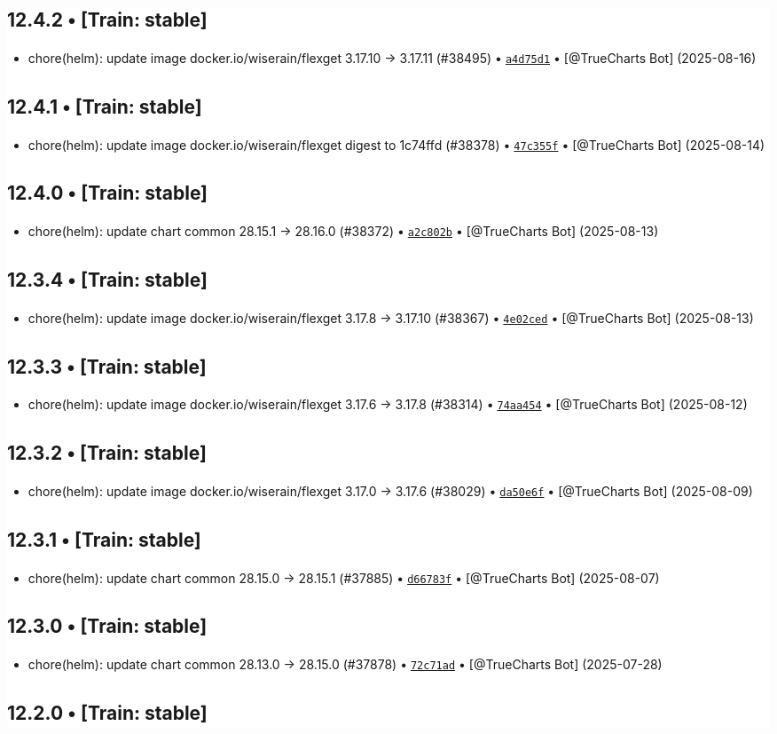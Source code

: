 ## 12.4.2 • [Train: stable]

- chore(helm): update image docker.io/wiserain/flexget 3.17.10 → 3.17.11 (#38495) • [`a4d75d1`](https://github.com/trueforge-org/truecharts/commit/a4d75d1bf655dd0bb4f1e54d1e401d41c7beafbb) • [@TrueCharts Bot] (2025-08-16)

## 12.4.1 • [Train: stable]

- chore(helm): update image docker.io/wiserain/flexget digest to 1c74ffd (#38378) • [`47c355f`](https://github.com/trueforge-org/truecharts/commit/47c355fdbcbdbe920726fb8a464d74582fd319d8) • [@TrueCharts Bot] (2025-08-14)

## 12.4.0 • [Train: stable]

- chore(helm): update chart common 28.15.1 → 28.16.0 (#38372) • [`a2c802b`](https://github.com/trueforge-org/truecharts/commit/a2c802bdfd0349813013a3ff69483c2ccfb9a084) • [@TrueCharts Bot] (2025-08-13)

## 12.3.4 • [Train: stable]

- chore(helm): update image docker.io/wiserain/flexget 3.17.8 → 3.17.10 (#38367) • [`4e02ced`](https://github.com/trueforge-org/truecharts/commit/4e02ced0ee4ef097eca12a29f1c87bdc17ffa676) • [@TrueCharts Bot] (2025-08-13)

## 12.3.3 • [Train: stable]

- chore(helm): update image docker.io/wiserain/flexget 3.17.6 → 3.17.8 (#38314) • [`74aa454`](https://github.com/trueforge-org/truecharts/commit/74aa454a245504eb2633752da0f8fc789ad3ea2f) • [@TrueCharts Bot] (2025-08-12)

## 12.3.2 • [Train: stable]

- chore(helm): update image docker.io/wiserain/flexget 3.17.0 → 3.17.6 (#38029) • [`da50e6f`](https://github.com/trueforge-org/truecharts/commit/da50e6f9d0184a142f0a54b9064e6019bcb40f29) • [@TrueCharts Bot] (2025-08-09)

## 12.3.1 • [Train: stable]

- chore(helm): update chart common 28.15.0 → 28.15.1 (#37885) • [`d66783f`](https://github.com/trueforge-org/truecharts/commit/d66783f56bbe966e791c9fecb02b06f646a25bde) • [@TrueCharts Bot] (2025-08-07)

## 12.3.0 • [Train: stable]

- chore(helm): update chart common 28.13.0 → 28.15.0 (#37878) • [`72c71ad`](https://github.com/trueforge-org/truecharts/commit/72c71ad4c4326809ff4495e95f4d57131da26f0b) • [@TrueCharts Bot] (2025-07-28)

## 12.2.0 • [Train: stable]

